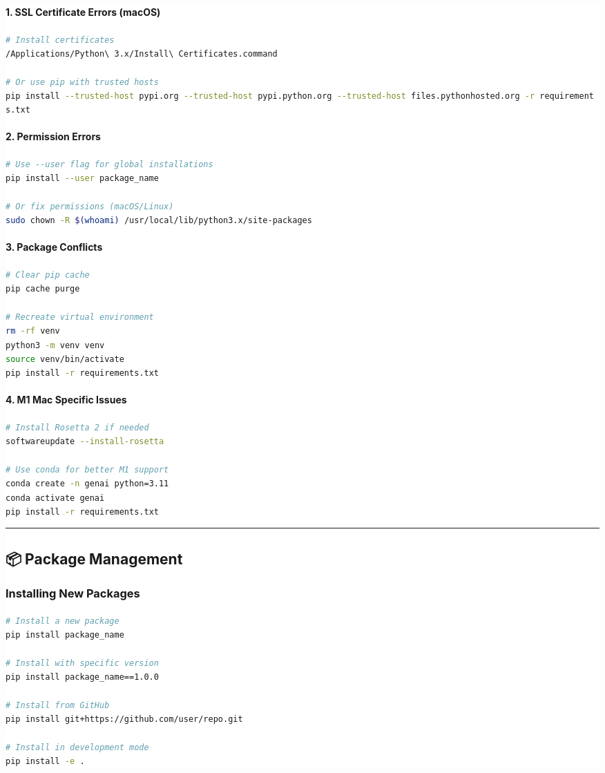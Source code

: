 #### 1. SSL Certificate Errors (macOS)
```bash
# Install certificates
/Applications/Python\ 3.x/Install\ Certificates.command

# Or use pip with trusted hosts
pip install --trusted-host pypi.org --trusted-host pypi.python.org --trusted-host files.pythonhosted.org -r requirements.txt
```

#### 2. Permission Errors
```bash
# Use --user flag for global installations
pip install --user package_name

# Or fix permissions (macOS/Linux)
sudo chown -R $(whoami) /usr/local/lib/python3.x/site-packages
```

#### 3. Package Conflicts
```bash
# Clear pip cache
pip cache purge

# Recreate virtual environment
rm -rf venv
python3 -m venv venv
source venv/bin/activate
pip install -r requirements.txt
```

#### 4. M1 Mac Specific Issues
```bash
# Install Rosetta 2 if needed
softwareupdate --install-rosetta

# Use conda for better M1 support
conda create -n genai python=3.11
conda activate genai
pip install -r requirements.txt
```

---

## 📦 Package Management

### Installing New Packages
```bash
# Install a new package
pip install package_name

# Install with specific version
pip install package_name==1.0.0

# Install from GitHub
pip install git+https://github.com/user/repo.git

# Install in development mode
pip install -e .
```
